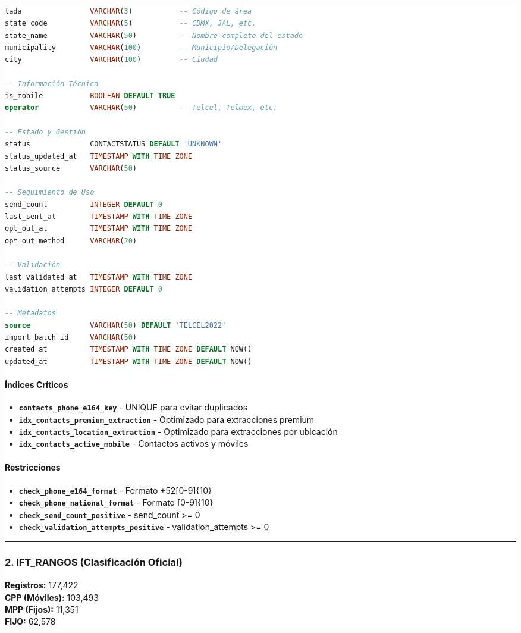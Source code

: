 ```sql
lada                VARCHAR(3)           -- Código de área
state_code          VARCHAR(5)           -- CDMX, JAL, etc.
state_name          VARCHAR(50)          -- Nombre completo del estado
municipality        VARCHAR(100)         -- Municipio/Delegación
city                VARCHAR(100)         -- Ciudad

-- Información Técnica
is_mobile           BOOLEAN DEFAULT TRUE
operator            VARCHAR(50)          -- Telcel, Telmex, etc.

-- Estado y Gestión
status              CONTACTSTATUS DEFAULT 'UNKNOWN'
status_updated_at   TIMESTAMP WITH TIME ZONE
status_source       VARCHAR(50)

-- Seguimiento de Uso
send_count          INTEGER DEFAULT 0
last_sent_at        TIMESTAMP WITH TIME ZONE
opt_out_at          TIMESTAMP WITH TIME ZONE
opt_out_method      VARCHAR(20)

-- Validación
last_validated_at   TIMESTAMP WITH TIME ZONE
validation_attempts INTEGER DEFAULT 0

-- Metadatos
source              VARCHAR(50) DEFAULT 'TELCEL2022'
import_batch_id     VARCHAR(50)
created_at          TIMESTAMP WITH TIME ZONE DEFAULT NOW()
updated_at          TIMESTAMP WITH TIME ZONE DEFAULT NOW()
```

#### Índices Críticos
- **`contacts_phone_e164_key`** - UNIQUE para evitar duplicados
- **`idx_contacts_premium_extraction`** - Optimizado para extracciones premium
- **`idx_contacts_location_extraction`** - Optimizado para extracciones por ubicación
- **`idx_contacts_active_mobile`** - Contactos activos y móviles

#### Restricciones
- **`check_phone_e164_format`** - Formato +52[0-9]{10}
- **`check_phone_national_format`** - Formato [0-9]{10}
- **`check_send_count_positive`** - send_count >= 0
- **`check_validation_attempts_positive`** - validation_attempts >= 0

---

### 2. IFT_RANGOS (Clasificación Oficial)
**Registros:** 177,422  
**CPP (Móviles):** 103,493  
**MPP (Fijos):** 11,351  
**FIJO:** 62,578  
